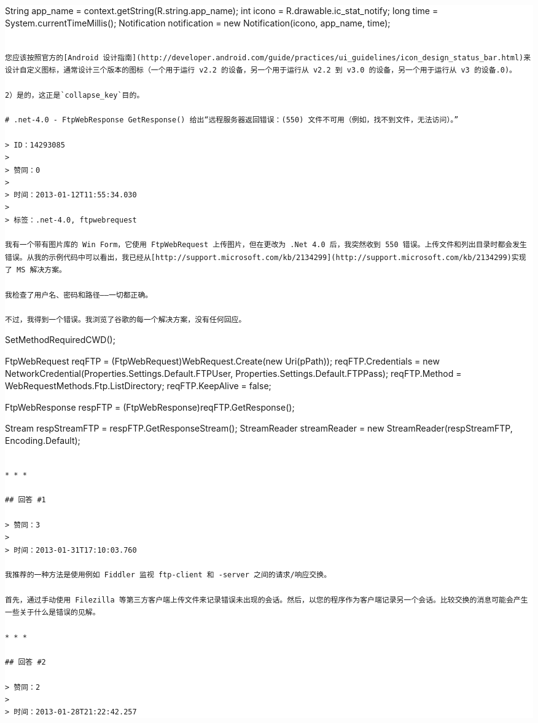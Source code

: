 ```

```
 String app_name = context.getString(R.string.app_name);
    int icono = R.drawable.ic_stat_notify;
    long time = System.currentTimeMillis();
    Notification notification = new Notification(icono, app_name, time); 
```

您应该按照官方的[Android 设计指南](http://developer.android.com/guide/practices/ui_guidelines/icon_design_status_bar.html)来设计自定义图标，通常设计三个版本的图标（一个用于运行 v2.2 的设备，另一个用于运行从 v2.2 到 v3.0 的设备，另一个用于运行从 v3 的设备.0)。

2）是的，这正是`collapse_key`目的。

# .net-4.0 - FtpWebResponse GetResponse() 给出“远程服务器返回错误：(550) 文件不可用（例如，找不到文件，无法访问）。”

> ID：14293085
> 
> 赞同：0
> 
> 时间：2013-01-12T11:55:34.030
> 
> 标签：.net-4.0, ftpwebrequest

我有一个带有图片库的 Win Form，它使用 FtpWebRequest 上传图片，但在更改为 .Net 4.0 后，我突然收到 550 错误。上传文件和列出目录时都会发生错误。从我的示例代码中可以看出，我已经从[http://support.microsoft.com/kb/2134299](http://support.microsoft.com/kb/2134299)实现了 MS 解决方案。

我检查了用户名、密码和路径——一切都正确。

不过，我得到一个错误。我浏览了谷歌的每一个解决方案，没有任何回应。

```
SetMethodRequiredCWD();

FtpWebRequest reqFTP = (FtpWebRequest)WebRequest.Create(new Uri(pPath));
reqFTP.Credentials = new NetworkCredential(Properties.Settings.Default.FTPUser, Properties.Settings.Default.FTPPass);
reqFTP.Method = WebRequestMethods.Ftp.ListDirectory;
reqFTP.KeepAlive = false;

FtpWebResponse respFTP = (FtpWebResponse)reqFTP.GetResponse();

Stream respStreamFTP = respFTP.GetResponseStream();
StreamReader streamReader = new StreamReader(respStreamFTP, Encoding.Default); 
```

* * *

## 回答 #1

> 赞同：3
> 
> 时间：2013-01-31T17:10:03.760

我推荐的一种方法是使用例如 Fiddler 监视 ftp-client 和 -server 之间的请求/响应交换。

首先，通过手动使用 Filezilla 等第三方客户端上传文件来记录错误未出现的会话。然后，以您的程序作为客户端记录另一个会话。比较交换的消息可能会产生一些关于什么是错误的见解。

* * *

## 回答 #2

> 赞同：2
> 
> 时间：2013-01-28T21:22:42.257
```